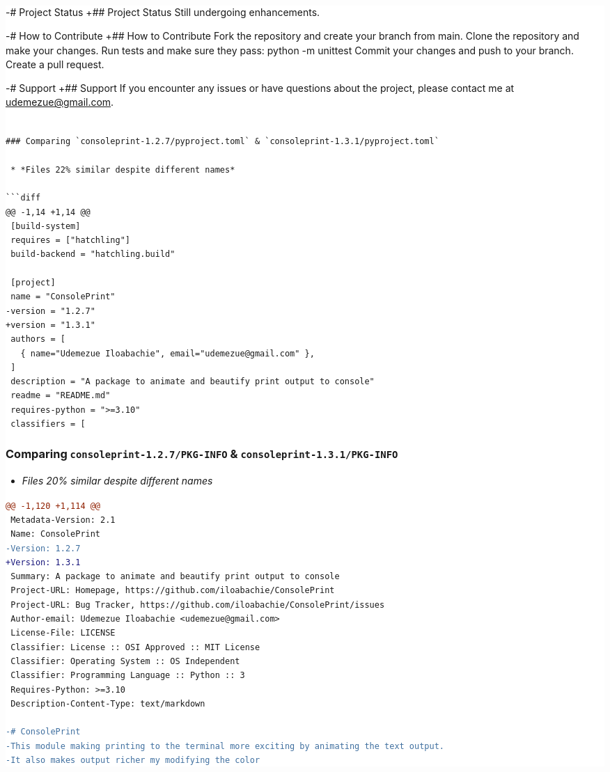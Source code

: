 -# Project Status
+## Project Status
 Still undergoing enhancements.
 
-# How to Contribute
+## How to Contribute
 Fork the repository and create your branch from main.
 Clone the repository and make your changes.
 Run tests and make sure they pass: python -m unittest
 Commit your changes and push to your branch.
 Create a pull request.
 
-# Support
+## Support
 If you encounter any issues or have questions about the project, please contact me at udemezue@gmail.com.
```

### Comparing `consoleprint-1.2.7/pyproject.toml` & `consoleprint-1.3.1/pyproject.toml`

 * *Files 22% similar despite different names*

```diff
@@ -1,14 +1,14 @@
 [build-system]
 requires = ["hatchling"]
 build-backend = "hatchling.build"
 
 [project]
 name = "ConsolePrint"
-version = "1.2.7"
+version = "1.3.1"
 authors = [
   { name="Udemezue Iloabachie", email="udemezue@gmail.com" },
 ]
 description = "A package to animate and beautify print output to console"
 readme = "README.md"
 requires-python = ">=3.10"
 classifiers = [
```

### Comparing `consoleprint-1.2.7/PKG-INFO` & `consoleprint-1.3.1/PKG-INFO`

 * *Files 20% similar despite different names*

```diff
@@ -1,120 +1,114 @@
 Metadata-Version: 2.1
 Name: ConsolePrint
-Version: 1.2.7
+Version: 1.3.1
 Summary: A package to animate and beautify print output to console
 Project-URL: Homepage, https://github.com/iloabachie/ConsolePrint
 Project-URL: Bug Tracker, https://github.com/iloabachie/ConsolePrint/issues
 Author-email: Udemezue Iloabachie <udemezue@gmail.com>
 License-File: LICENSE
 Classifier: License :: OSI Approved :: MIT License
 Classifier: Operating System :: OS Independent
 Classifier: Programming Language :: Python :: 3
 Requires-Python: >=3.10
 Description-Content-Type: text/markdown
 
-# ConsolePrint
-This module making printing to the terminal more exciting by animating the text output.
-It also makes output richer my modifying the color
```
